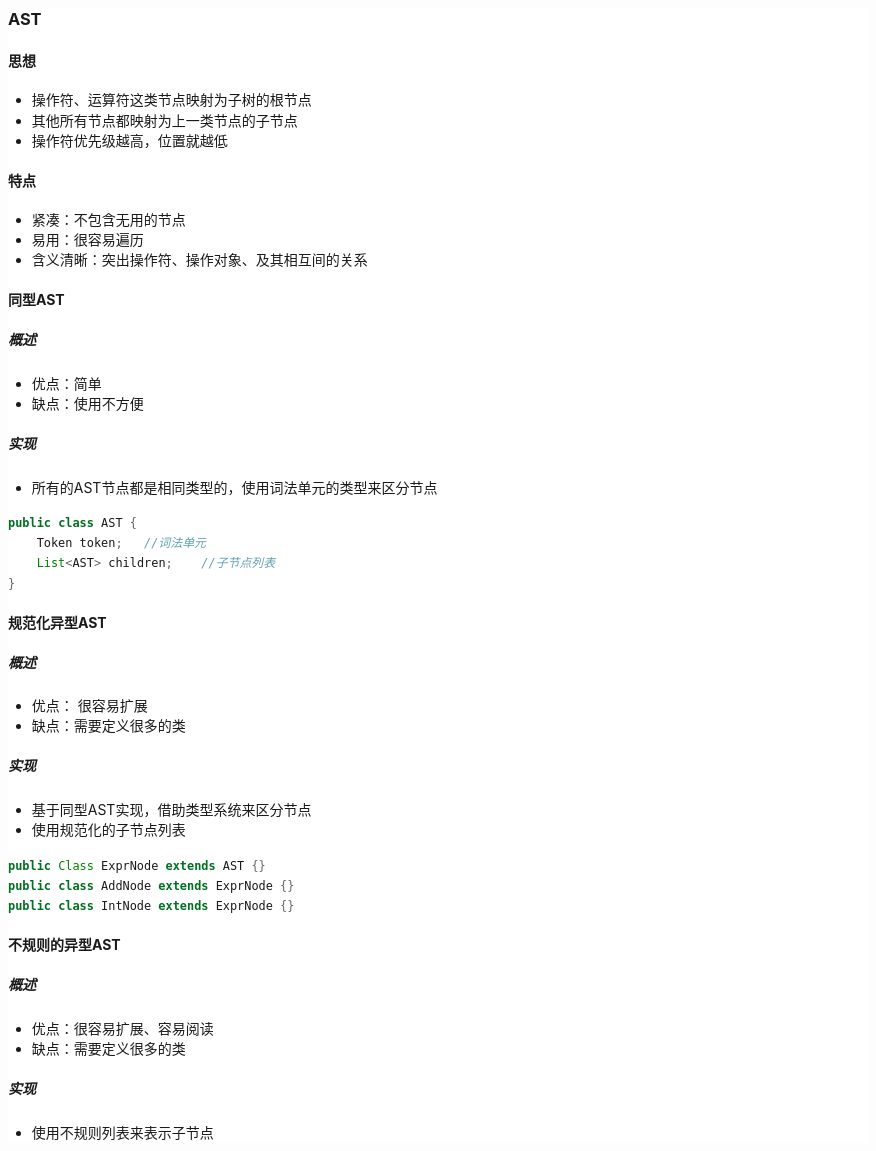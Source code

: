 
### AST

#### 思想
* 操作符、运算符这类节点映射为子树的根节点
* 其他所有节点都映射为上一类节点的子节点
* 操作符优先级越高，位置就越低

#### 特点
* 紧凑：不包含无用的节点
* 易用：很容易遍历
* 含义清晰：突出操作符、操作对象、及其相互间的关系


#### 同型AST

##### 概述
* 优点：简单
* 缺点：使用不方便

##### 实现
* 所有的AST节点都是相同类型的，使用词法单元的类型来区分节点

```java
public class AST {
	Token token;   //词法单元
	List<AST> children;    //子节点列表
}
```


#### 规范化异型AST  

##### 概述
* 优点： 很容易扩展
* 缺点：需要定义很多的类

##### 实现
* 基于同型AST实现，借助类型系统来区分节点
* 使用规范化的子节点列表

```java
public Class ExprNode extends AST {}
public class AddNode extends ExprNode {}
public class IntNode extends ExprNode {}
```


#### 不规则的异型AST

##### 概述
* 优点：很容易扩展、容易阅读
* 缺点：需要定义很多的类

##### 实现
* 使用不规则列表来表示子节点
